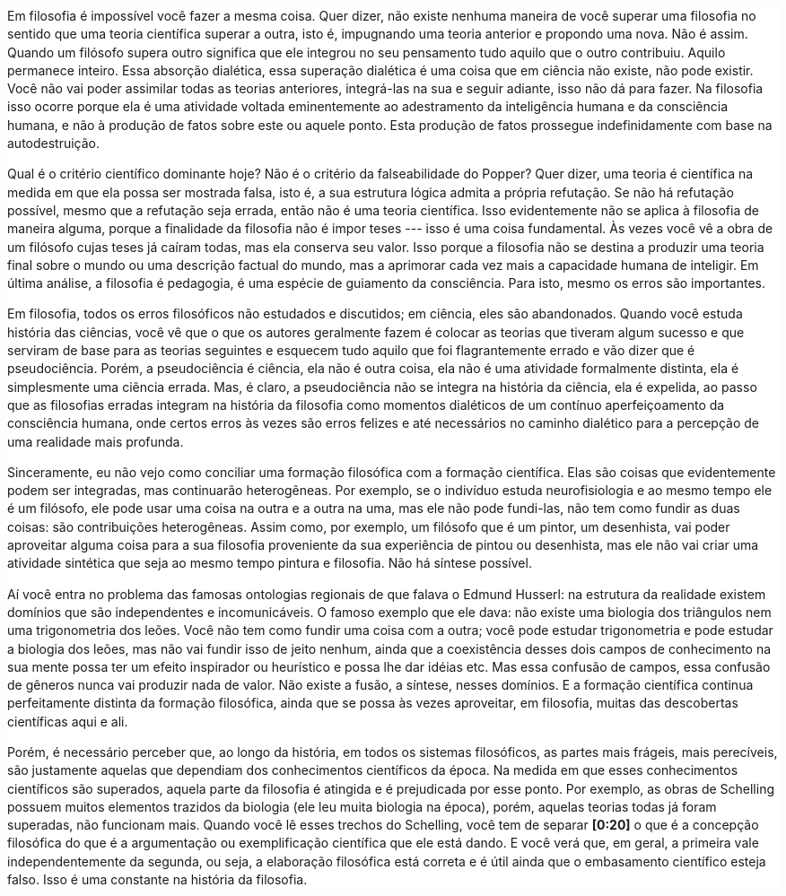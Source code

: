 Em filosofia é impossível você fazer a mesma coisa. Quer dizer, não existe nenhuma maneira de você superar uma filosofia no sentido que uma teoria científica superar a outra, isto é, impugnando uma teoria anterior e propondo uma nova. Não é assim. Quando um filósofo supera outro significa que ele integrou no seu pensamento tudo aquilo que o outro contribuiu. Aquilo permanece inteiro. Essa absorção dialética, essa superação dialética é uma coisa que em ciência não existe, não pode existir. Você não vai poder assimilar todas as teorias anteriores, integrá-las na sua e seguir adiante, isso não dá para fazer. Na filosofia isso ocorre porque ela é uma atividade voltada eminentemente ao adestramento da inteligência humana e da consciência humana, e não à produção de fatos sobre este ou aquele ponto. Esta produção de fatos prossegue indefinidamente com base na autodestruição.

Qual é o critério científico dominante hoje? Não é o critério da falseabilidade do Popper? Quer dizer, uma teoria é científica na medida em que ela possa ser mostrada falsa, isto é, a sua estrutura lógica admita a própria refutação. Se não há refutação possível, mesmo que a refutação seja errada, então não é uma teoria científica. Isso evidentemente não se aplica à filosofia de maneira alguma, porque a finalidade da filosofia não é impor teses --- isso é uma coisa fundamental. Às vezes você vê a obra de um filósofo cujas teses já caíram todas, mas ela conserva seu valor. Isso porque a filosofia não se destina a produzir uma teoria final sobre o mundo ou uma descrição factual do mundo, mas a aprimorar cada vez mais a capacidade humana de inteligir. Em última análise, a filosofia é pedagogia, é uma espécie de guiamento da consciência. Para isto, mesmo os erros são importantes.

Em filosofia, todos os erros filosóficos não estudados e discutidos; em ciência, eles são abandonados. Quando você estuda história das ciências, você vê que o que os autores geralmente fazem é colocar as teorias que tiveram algum sucesso e que serviram de base para as teorias seguintes e esquecem tudo aquilo que foi flagrantemente errado e vão dizer que é pseudociência. Porém, a pseudociência é ciência, ela não é outra coisa, ela não é uma atividade formalmente distinta, ela é simplesmente uma ciência errada. Mas, é claro, a pseudociência não se integra na história da ciência, ela é expelida, ao passo que as filosofias erradas integram na história da filosofia como momentos dialéticos de um contínuo aperfeiçoamento da consciência humana, onde certos erros às vezes são erros felizes e até necessários no caminho dialético para a percepção de uma realidade mais profunda.

Sinceramente, eu não vejo como conciliar uma formação filosófica com a formação científica. Elas são coisas que evidentemente podem ser integradas, mas continuarão heterogêneas. Por exemplo, se o indivíduo estuda neurofisiologia e ao mesmo tempo ele é um filósofo, ele pode usar uma coisa na outra e a outra na uma, mas ele não pode fundi-las, não tem como fundir as duas coisas: são contribuições heterogêneas. Assim como, por exemplo, um filósofo que é um pintor, um desenhista, vai poder aproveitar alguma coisa para a sua filosofia proveniente da sua experiência de pintou ou desenhista, mas ele não vai criar uma atividade sintética que seja ao mesmo tempo pintura e filosofia. Não há síntese possível.

Aí você entra no problema das famosas ontologias regionais de que falava o Edmund Husserl: na estrutura da realidade existem domínios que são independentes e incomunicáveis. O famoso exemplo que ele dava: não existe uma biologia dos triângulos nem uma trigonometria dos leões. Você não tem como fundir uma coisa com a outra; você pode estudar trigonometria e pode estudar a biologia dos leões, mas não vai fundir isso de jeito nenhum, ainda que a coexistência desses dois campos de conhecimento na sua mente possa ter um efeito inspirador ou heurístico e possa lhe dar idéias etc. Mas essa confusão de campos, essa confusão de gêneros nunca vai produzir nada de valor. Não existe a fusão, a síntese, nesses domínios. E a formação científica continua perfeitamente distinta da formação filosófica, ainda que se possa às vezes aproveitar, em filosofia, muitas das descobertas científicas aqui e ali.

Porém, é necessário perceber que, ao longo da história, em todos os sistemas filosóficos, as partes mais frágeis, mais perecíveis, são justamente aquelas que dependiam dos conhecimentos científicos da época. Na medida em que esses conhecimentos científicos são superados, aquela parte da filosofia é atingida e é prejudicada por esse ponto. Por exemplo, as obras de Schelling possuem muitos elementos trazidos da biologia (ele leu muita biologia na época), porém, aquelas teorias todas já foram superadas, não funcionam mais. Quando você lê esses trechos do Schelling, você tem de separar **\[0:20\]** o que é a concepção filosófica do que é a argumentação ou exemplificação científica que ele está dando. E você verá que, em geral, a primeira vale independentemente da segunda, ou seja, a elaboração filosófica está correta e é útil ainda que o embasamento científico esteja falso. Isso é uma constante na história da filosofia.


[^1]: Link do artigo: http://www.olavodecarvalho.org/a-destruicao-da-inteligencia/